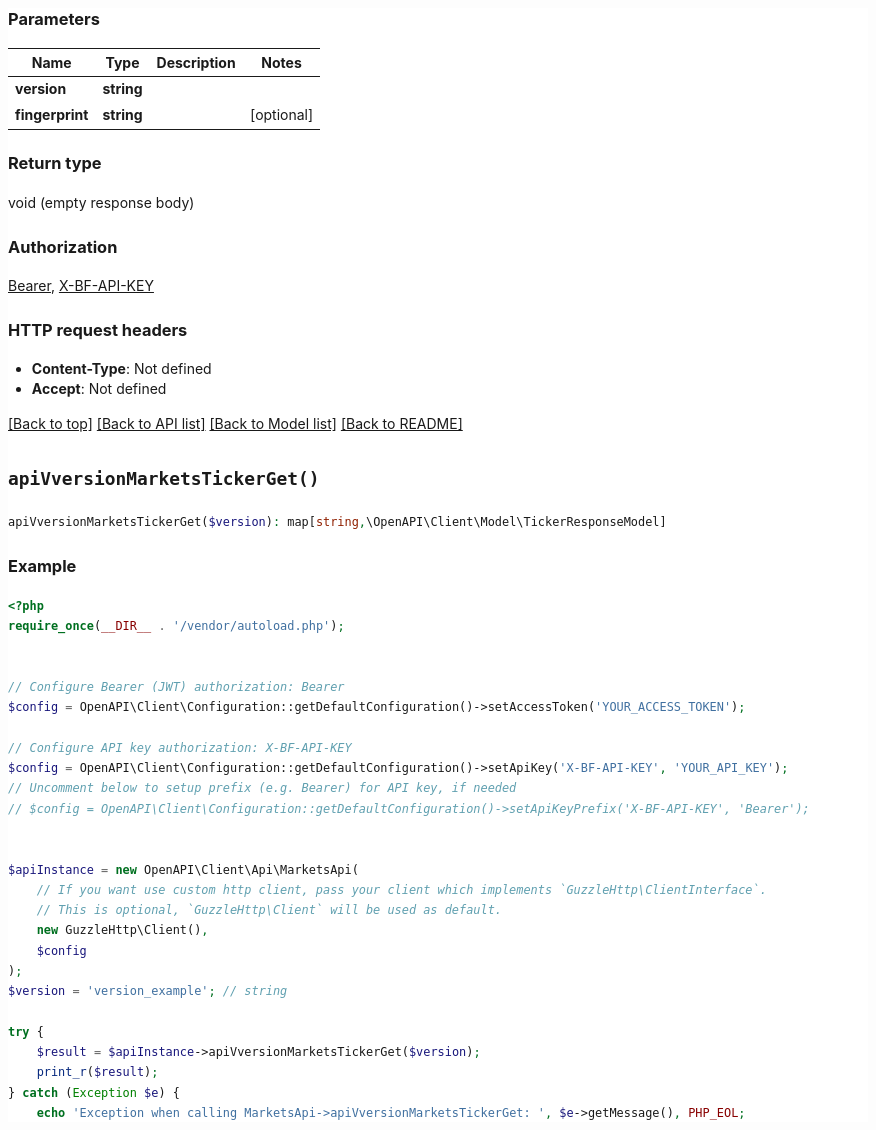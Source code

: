 ### Parameters

Name | Type | Description  | Notes
------------- | ------------- | ------------- | -------------
 **version** | **string**|  |
 **fingerprint** | **string**|  | [optional]

### Return type

void (empty response body)

### Authorization

[Bearer](../../README.md#Bearer), [X-BF-API-KEY](../../README.md#X-BF-API-KEY)

### HTTP request headers

- **Content-Type**: Not defined
- **Accept**: Not defined

[[Back to top]](#) [[Back to API list]](../../README.md#endpoints)
[[Back to Model list]](../../README.md#models)
[[Back to README]](../../README.md)

## `apiVversionMarketsTickerGet()`

```php
apiVversionMarketsTickerGet($version): map[string,\OpenAPI\Client\Model\TickerResponseModel]
```



### Example

```php
<?php
require_once(__DIR__ . '/vendor/autoload.php');


// Configure Bearer (JWT) authorization: Bearer
$config = OpenAPI\Client\Configuration::getDefaultConfiguration()->setAccessToken('YOUR_ACCESS_TOKEN');

// Configure API key authorization: X-BF-API-KEY
$config = OpenAPI\Client\Configuration::getDefaultConfiguration()->setApiKey('X-BF-API-KEY', 'YOUR_API_KEY');
// Uncomment below to setup prefix (e.g. Bearer) for API key, if needed
// $config = OpenAPI\Client\Configuration::getDefaultConfiguration()->setApiKeyPrefix('X-BF-API-KEY', 'Bearer');


$apiInstance = new OpenAPI\Client\Api\MarketsApi(
    // If you want use custom http client, pass your client which implements `GuzzleHttp\ClientInterface`.
    // This is optional, `GuzzleHttp\Client` will be used as default.
    new GuzzleHttp\Client(),
    $config
);
$version = 'version_example'; // string

try {
    $result = $apiInstance->apiVversionMarketsTickerGet($version);
    print_r($result);
} catch (Exception $e) {
    echo 'Exception when calling MarketsApi->apiVversionMarketsTickerGet: ', $e->getMessage(), PHP_EOL;
```